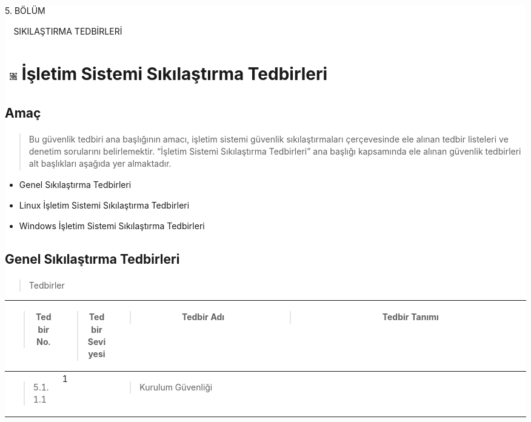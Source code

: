 5\. BÖLÜM

<img src="media/image1.png" style="width:0.15in;height:0.13171in" />SIKILAŞTIRMA
TEDBİRLERİ

# <img src="media/image2.png" style="width:0.29in;height:0.12171in" />İşletim Sistemi Sıkılaştırma Tedbirleri

## Amaç

> Bu güvenlik tedbiri ana başlığının amacı, işletim sistemi güvenlik
> sıkılaştırmaları çerçevesinde ele alınan tedbir listeleri ve denetim
> sorularını belirlemektir. “İşletim Sistemi Sıkılaştırma Tedbirleri”
> ana başlığı kapsamında ele alınan güvenlik tedbirleri alt başlıkları
> aşağıda yer almaktadır.

- Genel Sıkılaştırma Tedbirleri

- Linux İşletim Sistemi Sıkılaştırma Tedbirleri

- Windows İşletim Sistemi Sıkılaştırma Tedbirleri

## Genel Sıkılaştırma Tedbirleri

> Tedbirler

<table>
<colgroup>
<col style="width: 10%" />
<col style="width: 10%" />
<col style="width: 30%" />
<col style="width: 48%" />
</colgroup>
<thead>
<tr class="header">
<th><blockquote>
<p><strong>Tedbir No.</strong></p>
</blockquote></th>
<th><blockquote>
<p><strong>Tedbir Seviyesi</strong></p>
</blockquote></th>
<th><blockquote>
<p><strong>Tedbir Adı</strong></p>
</blockquote></th>
<th><blockquote>
<p><strong>Tedbir Tanımı</strong></p>
</blockquote></th>
</tr>
</thead>
<tbody>
<tr class="odd">
<td><blockquote>
<p>5.1.1.1</p>
</blockquote></td>
<td>1</td>
<td><blockquote>
<p>Kurulum Güvenliği</p>